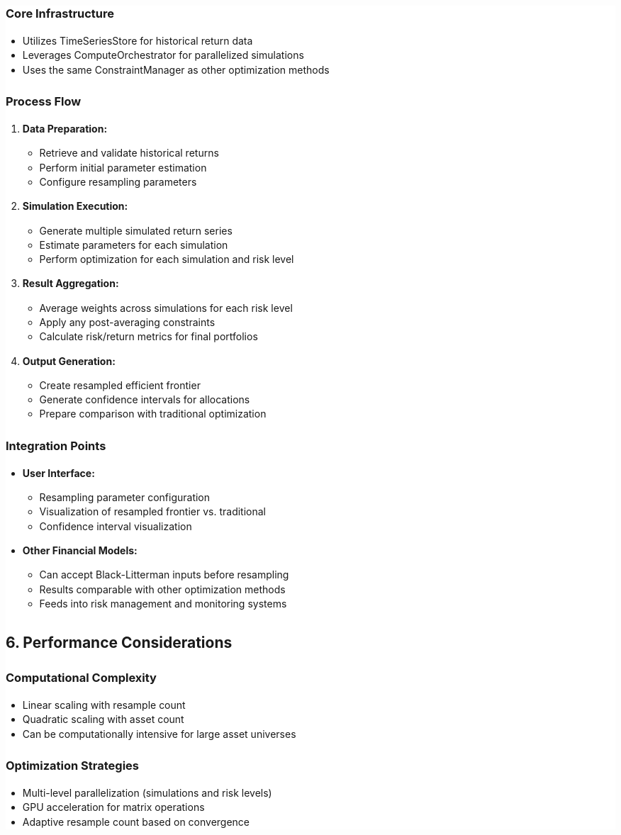 ### Core Infrastructure

* Utilizes TimeSeriesStore for historical return data
* Leverages ComputeOrchestrator for parallelized simulations
* Uses the same ConstraintManager as other optimization methods

### Process Flow

1. **Data Preparation:**
   * Retrieve and validate historical returns
   * Perform initial parameter estimation
   * Configure resampling parameters

2. **Simulation Execution:**
   * Generate multiple simulated return series
   * Estimate parameters for each simulation
   * Perform optimization for each simulation and risk level

3. **Result Aggregation:**
   * Average weights across simulations for each risk level
   * Apply any post-averaging constraints
   * Calculate risk/return metrics for final portfolios

4. **Output Generation:**
   * Create resampled efficient frontier
   * Generate confidence intervals for allocations
   * Prepare comparison with traditional optimization

### Integration Points

* **User Interface:**
  * Resampling parameter configuration
  * Visualization of resampled frontier vs. traditional
  * Confidence interval visualization

* **Other Financial Models:**
  * Can accept Black-Litterman inputs before resampling
  * Results comparable with other optimization methods
  * Feeds into risk management and monitoring systems

## 6. Performance Considerations

### Computational Complexity

* Linear scaling with resample count
* Quadratic scaling with asset count
* Can be computationally intensive for large asset universes

### Optimization Strategies

* Multi-level parallelization (simulations and risk levels)
* GPU acceleration for matrix operations
* Adaptive resample count based on convergence
